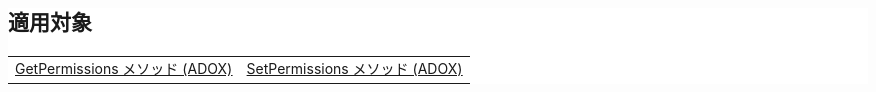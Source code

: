 ## <a name="applies-to"></a>適用対象  
  
|||  
|-|-|  
|[GetPermissions メソッド (ADOX)](../../../ado/reference/adox-api/getpermissions-method-adox.md)|[SetPermissions メソッド (ADOX)](../../../ado/reference/adox-api/setpermissions-method-adox.md)|
